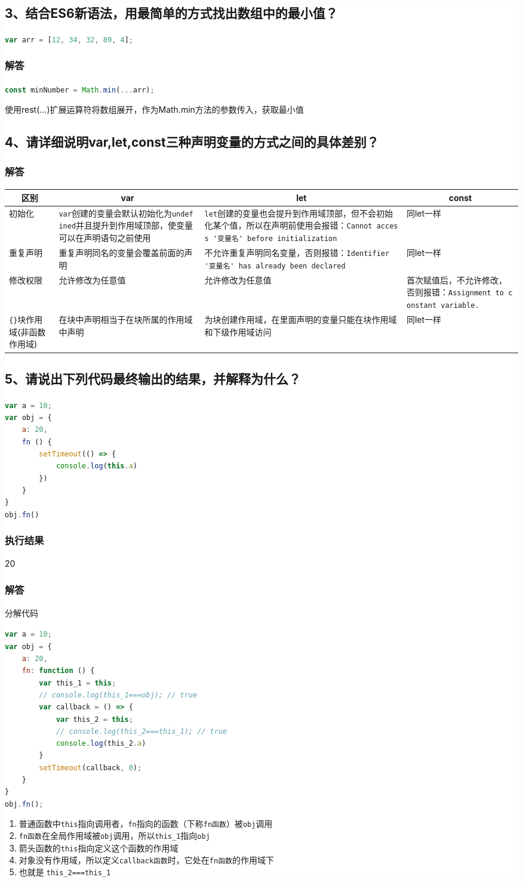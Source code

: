 ## 3、结合ES6新语法，用最简单的方式找出数组中的最小值？
```js
var arr = [12, 34, 32, 89, 4];
```
### 解答
```js
const minNumber = Math.min(...arr);
```
使用rest(...)扩展运算符将数组展开，作为Math.min方法的参数传入，获取最小值
## 4、请详细说明var,let,const三种声明变量的方式之间的具体差别？
### 解答
|区别|var|let|const|
|--|--|--|--|
|初始化|`var`创建的变量会默认初始化为`undefined`并且提升到作用域顶部，使变量可以在声明语句之前使用|`let`创建的变量也会提升到作用域顶部，但不会初始化某个值，所以在声明前使用会报错：`Cannot access '变量名' before initialization`|同let一样|
|重复声明|重复声明同名的变量会覆盖前面的声明|不允许重复声明同名变量，否则报错：`Identifier '变量名' has already been declared`|同let一样|
|修改权限|允许修改为任意值|允许修改为任意值|首次赋值后，不允许修改，否则报错：`Assignment to constant variable.`|
|`{}`块作用域(非函数作用域)|在块中声明相当于在块所属的作用域中声明|为块创建作用域，在里面声明的变量只能在块作用域和下级作用域访问|同let一样|
## 5、请说出下列代码最终输出的结果，并解释为什么？
```js
var a = 10;
var obj = {
    a: 20,
    fn () {
        setTimeout(() => {
            console.log(this.a)
        })
    }
}
obj.fn()
```
### 执行结果
20
### 解答
分解代码
```js
var a = 10;
var obj = {
    a: 20,
    fn: function () {
        var this_1 = this;
        // console.log(this_1===obj); // true
        var callback = () => {
            var this_2 = this;
            // console.log(this_2===this_1); // true
            console.log(this_2.a)
        }
        setTimeout(callback, 0);
    }
}
obj.fn();
```
1. 普通函数中`this`指向调用者，`fn`指向的函数（下称`fn函数`）被`obj`调用
2. `fn函数`在全局作用域被`obj`调用，所以`this_1`指向`obj`
2. 箭头函数的`this`指向定义这个函数的作用域
3. 对象没有作用域，所以定义`callback函数`时，它处在`fn函数`的作用域下
4. 也就是 `this_2===this_1`